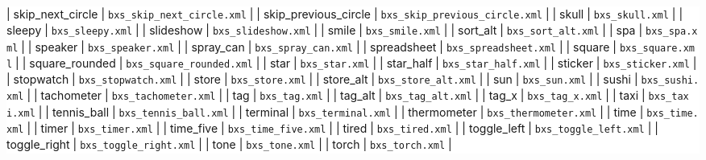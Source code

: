 | skip_next_circle            | `bxs_skip_next_circle.xml`         |
| skip_previous_circle            | `bxs_skip_previous_circle.xml`         |
| skull            | `bxs_skull.xml`         |
| sleepy            | `bxs_sleepy.xml`         |
| slideshow            | `bxs_slideshow.xml`         |
| smile            | `bxs_smile.xml`         |
| sort_alt            | `bxs_sort_alt.xml`         |
| spa            | `bxs_spa.xml`         |
| speaker            | `bxs_speaker.xml`         |
| spray_can            | `bxs_spray_can.xml`         |
| spreadsheet            | `bxs_spreadsheet.xml`         |
| square            | `bxs_square.xml`         |
| square_rounded            | `bxs_square_rounded.xml`         |
| star            | `bxs_star.xml`         |
| star_half            | `bxs_star_half.xml`         |
| sticker            | `bxs_sticker.xml`         |
| stopwatch            | `bxs_stopwatch.xml`         |
| store            | `bxs_store.xml`         |
| store_alt            | `bxs_store_alt.xml`         |
| sun            | `bxs_sun.xml`         |
| sushi            | `bxs_sushi.xml`         |
| tachometer            | `bxs_tachometer.xml`         |
| tag            | `bxs_tag.xml`         |
| tag_alt            | `bxs_tag_alt.xml`         |
| tag_x            | `bxs_tag_x.xml`         |
| taxi            | `bxs_taxi.xml`         |
| tennis_ball            | `bxs_tennis_ball.xml`         |
| terminal            | `bxs_terminal.xml`         |
| thermometer            | `bxs_thermometer.xml`         |
| time            | `bxs_time.xml`         |
| timer            | `bxs_timer.xml`         |
| time_five            | `bxs_time_five.xml`         |
| tired            | `bxs_tired.xml`         |
| toggle_left            | `bxs_toggle_left.xml`         |
| toggle_right            | `bxs_toggle_right.xml`         |
| tone            | `bxs_tone.xml`         |
| torch            | `bxs_torch.xml`         |